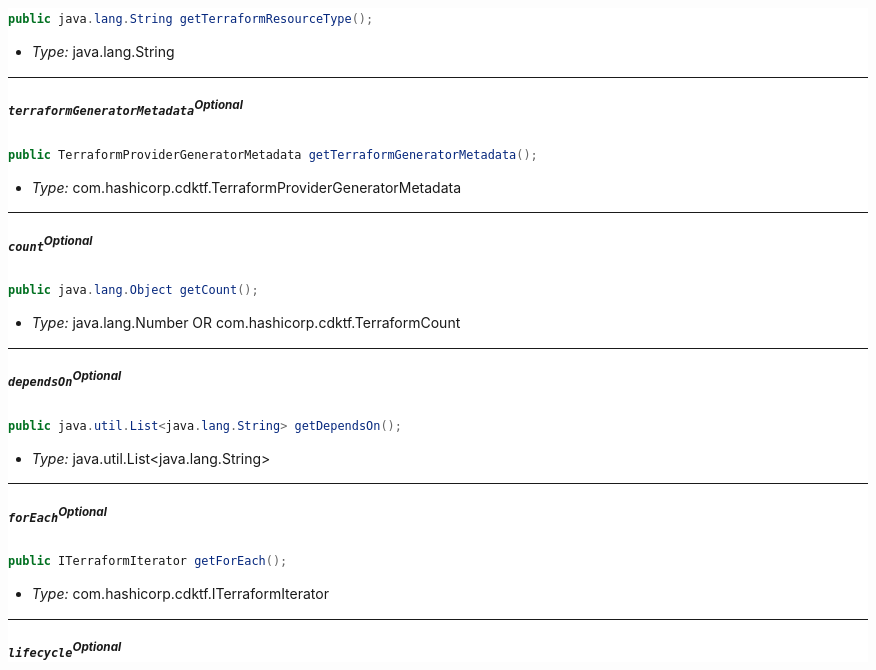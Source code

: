 ```java
public java.lang.String getTerraformResourceType();
```

- *Type:* java.lang.String

---

##### `terraformGeneratorMetadata`<sup>Optional</sup> <a name="terraformGeneratorMetadata" id="@cdktf/provider-digitalocean.dataDigitaloceanDomains.DataDigitaloceanDomains.property.terraformGeneratorMetadata"></a>

```java
public TerraformProviderGeneratorMetadata getTerraformGeneratorMetadata();
```

- *Type:* com.hashicorp.cdktf.TerraformProviderGeneratorMetadata

---

##### `count`<sup>Optional</sup> <a name="count" id="@cdktf/provider-digitalocean.dataDigitaloceanDomains.DataDigitaloceanDomains.property.count"></a>

```java
public java.lang.Object getCount();
```

- *Type:* java.lang.Number OR com.hashicorp.cdktf.TerraformCount

---

##### `dependsOn`<sup>Optional</sup> <a name="dependsOn" id="@cdktf/provider-digitalocean.dataDigitaloceanDomains.DataDigitaloceanDomains.property.dependsOn"></a>

```java
public java.util.List<java.lang.String> getDependsOn();
```

- *Type:* java.util.List<java.lang.String>

---

##### `forEach`<sup>Optional</sup> <a name="forEach" id="@cdktf/provider-digitalocean.dataDigitaloceanDomains.DataDigitaloceanDomains.property.forEach"></a>

```java
public ITerraformIterator getForEach();
```

- *Type:* com.hashicorp.cdktf.ITerraformIterator

---

##### `lifecycle`<sup>Optional</sup> <a name="lifecycle" id="@cdktf/provider-digitalocean.dataDigitaloceanDomains.DataDigitaloceanDomains.property.lifecycle"></a>
